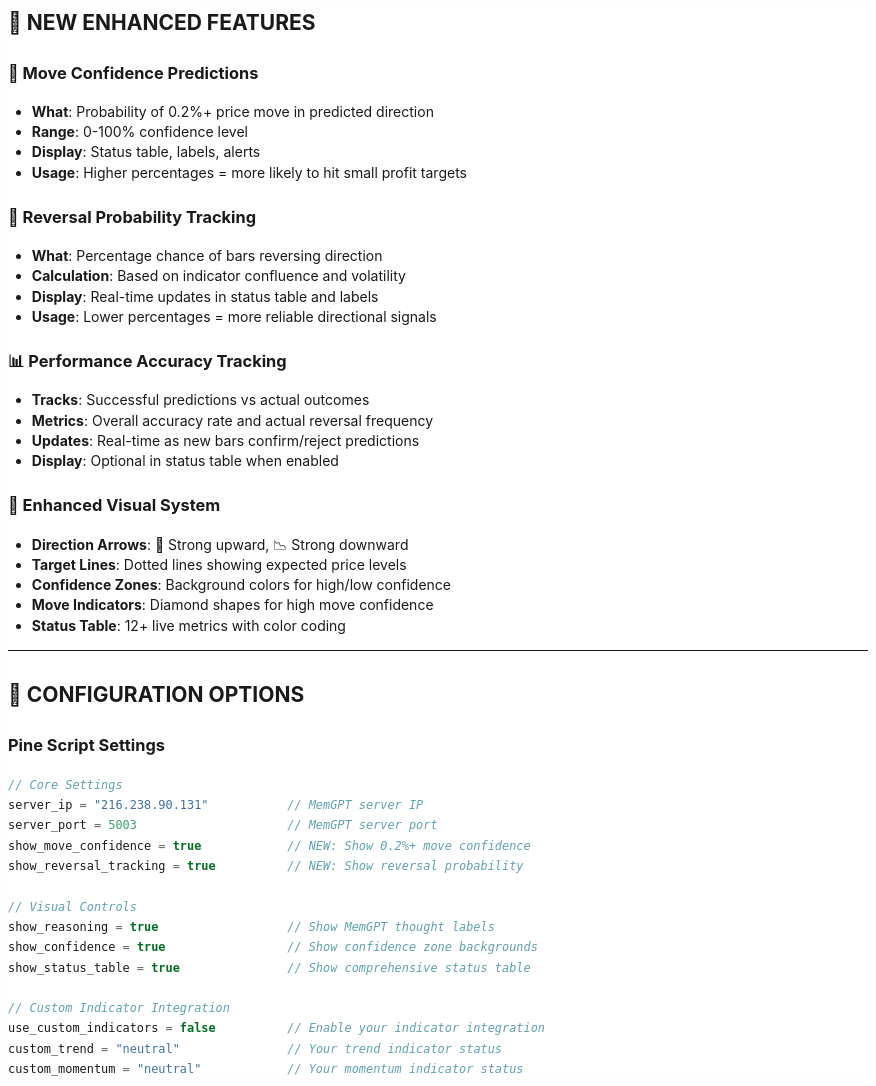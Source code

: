 
## 💎 **NEW ENHANCED FEATURES**

### **🎯 Move Confidence Predictions**
- **What**: Probability of 0.2%+ price move in predicted direction
- **Range**: 0-100% confidence level
- **Display**: Status table, labels, alerts
- **Usage**: Higher percentages = more likely to hit small profit targets

### **🔄 Reversal Probability Tracking**  
- **What**: Percentage chance of bars reversing direction
- **Calculation**: Based on indicator confluence and volatility
- **Display**: Real-time updates in status table and labels
- **Usage**: Lower percentages = more reliable directional signals

### **📊 Performance Accuracy Tracking**
- **Tracks**: Successful predictions vs actual outcomes
- **Metrics**: Overall accuracy rate and actual reversal frequency
- **Updates**: Real-time as new bars confirm/reject predictions
- **Display**: Optional in status table when enabled

### **🎨 Enhanced Visual System**
- **Direction Arrows**: 🚀 Strong upward, 📉 Strong downward
- **Target Lines**: Dotted lines showing expected price levels
- **Confidence Zones**: Background colors for high/low confidence
- **Move Indicators**: Diamond shapes for high move confidence
- **Status Table**: 12+ live metrics with color coding

---

## 🔧 **CONFIGURATION OPTIONS**

### **Pine Script Settings**
```javascript
// Core Settings
server_ip = "216.238.90.131"           // MemGPT server IP
server_port = 5003                     // MemGPT server port
show_move_confidence = true            // NEW: Show 0.2%+ move confidence
show_reversal_tracking = true          // NEW: Show reversal probability

// Visual Controls  
show_reasoning = true                  // Show MemGPT thought labels
show_confidence = true                 // Show confidence zone backgrounds
show_status_table = true               // Show comprehensive status table

// Custom Indicator Integration
use_custom_indicators = false          // Enable your indicator integration
custom_trend = "neutral"               // Your trend indicator status
custom_momentum = "neutral"            // Your momentum indicator status
```
